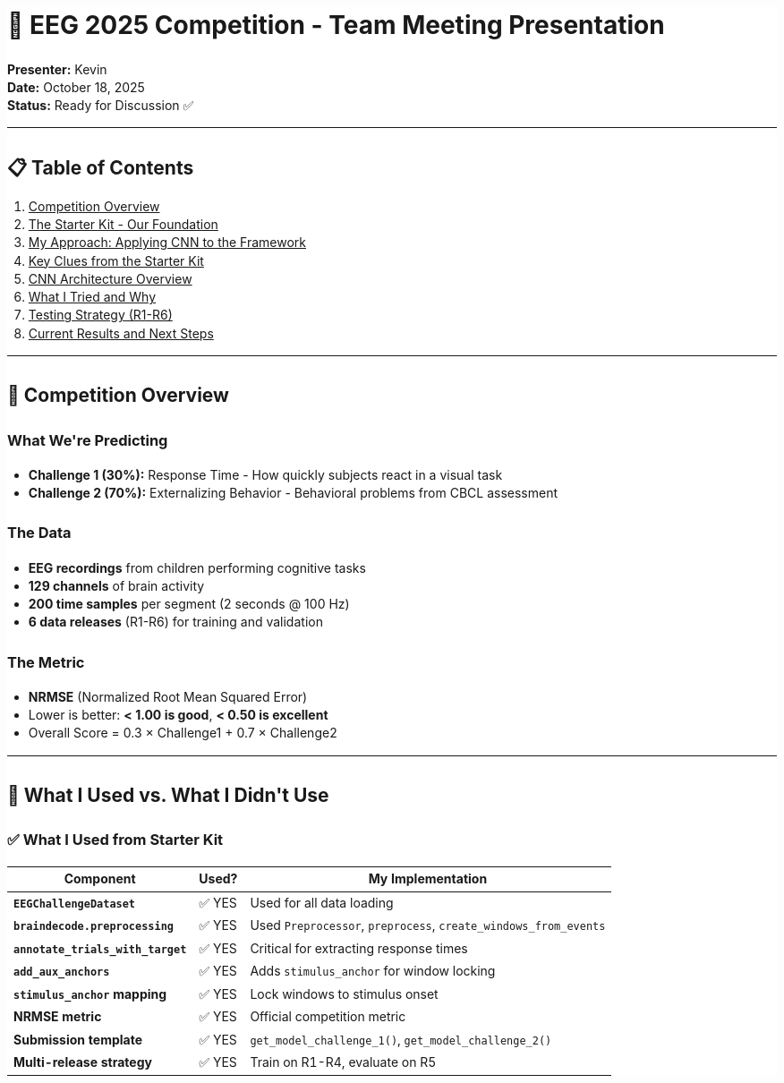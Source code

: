 # 🧠 EEG 2025 Competition - Team Meeting Presentation
**Presenter:** Kevin  
**Date:** October 18, 2025  
**Status:** Ready for Discussion ✅

---

## 📋 Table of Contents
1. [Competition Overview](#competition-overview)
2. [The Starter Kit - Our Foundation](#the-starter-kit)
3. [My Approach: Applying CNN to the Framework](#my-approach)
4. [Key Clues from the Starter Kit](#key-clues)
5. [CNN Architecture Overview](#cnn-architecture-overview)
6. [What I Tried and Why](#what-i-tried)
7. [Testing Strategy (R1-R6)](#testing-strategy)
8. [Current Results and Next Steps](#results)

---

## 🎯 Competition Overview

### What We're Predicting
- **Challenge 1 (30%):** Response Time - How quickly subjects react in a visual task
- **Challenge 2 (70%):** Externalizing Behavior - Behavioral problems from CBCL assessment

### The Data
- **EEG recordings** from children performing cognitive tasks
- **129 channels** of brain activity
- **200 time samples** per segment (2 seconds @ 100 Hz)
- **6 data releases** (R1-R6) for training and validation

### The Metric
- **NRMSE** (Normalized Root Mean Squared Error)
- Lower is better: **< 1.00 is good**, **< 0.50 is excellent**
- Overall Score = 0.3 × Challenge1 + 0.7 × Challenge2

---

## 🔧 What I Used vs. What I Didn't Use

### ✅ What I Used from Starter Kit

| Component | Used? | My Implementation |
|-----------|-------|-------------------|
| **`EEGChallengeDataset`** | ✅ YES | Used for all data loading |
| **`braindecode.preprocessing`** | ✅ YES | Used `Preprocessor`, `preprocess`, `create_windows_from_events` |
| **`annotate_trials_with_target`** | ✅ YES | Critical for extracting response times |
| **`add_aux_anchors`** | ✅ YES | Adds `stimulus_anchor` for window locking |
| **`stimulus_anchor` mapping** | ✅ YES | Lock windows to stimulus onset |
| **NRMSE metric** | ✅ YES | Official competition metric |
| **Submission template** | ✅ YES | `get_model_challenge_1()`, `get_model_challenge_2()` |
| **Multi-release strategy** | ✅ YES | Train on R1-R4, evaluate on R5 |
